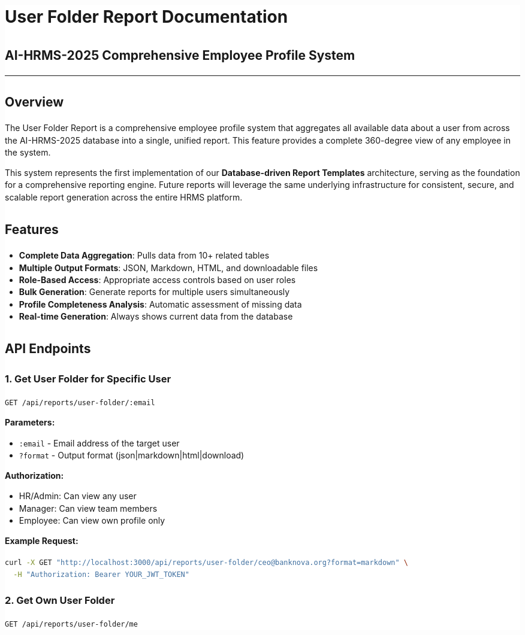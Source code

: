 # User Folder Report Documentation
## AI-HRMS-2025 Comprehensive Employee Profile System

---

## Overview

The User Folder Report is a comprehensive employee profile system that aggregates all available data about a user from across the AI-HRMS-2025 database into a single, unified report. This feature provides a complete 360-degree view of any employee in the system.

This system represents the first implementation of our **Database-driven Report Templates** architecture, serving as the foundation for a comprehensive reporting engine. Future reports will leverage the same underlying infrastructure for consistent, secure, and scalable report generation across the entire HRMS platform.

## Features

- **Complete Data Aggregation**: Pulls data from 10+ related tables
- **Multiple Output Formats**: JSON, Markdown, HTML, and downloadable files
- **Role-Based Access**: Appropriate access controls based on user roles
- **Bulk Generation**: Generate reports for multiple users simultaneously
- **Profile Completeness Analysis**: Automatic assessment of missing data
- **Real-time Generation**: Always shows current data from the database

## API Endpoints

### 1. Get User Folder for Specific User

```http
GET /api/reports/user-folder/:email
```

**Parameters:**
- `:email` - Email address of the target user
- `?format` - Output format (json|markdown|html|download)

**Authorization:**
- HR/Admin: Can view any user
- Manager: Can view team members
- Employee: Can view own profile only

**Example Request:**
```bash
curl -X GET "http://localhost:3000/api/reports/user-folder/ceo@banknova.org?format=markdown" \
  -H "Authorization: Bearer YOUR_JWT_TOKEN"
```

### 2. Get Own User Folder

```http
GET /api/reports/user-folder/me
```
